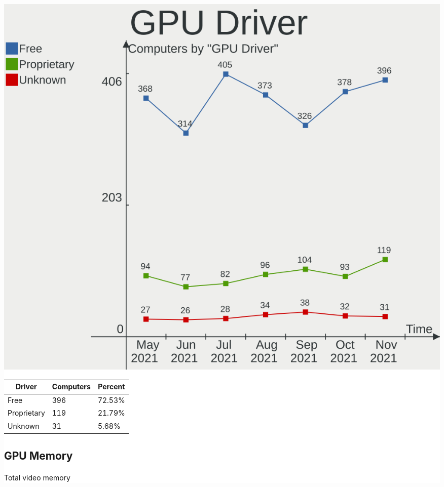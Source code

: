 ![GPU Driver](./images/line_chart/gpu_driver.svg)

| Driver      | Computers | Percent |
|-------------|-----------|---------|
| Free        | 396       | 72.53%  |
| Proprietary | 119       | 21.79%  |
| Unknown     | 31        | 5.68%   |

GPU Memory
----------

Total video memory
